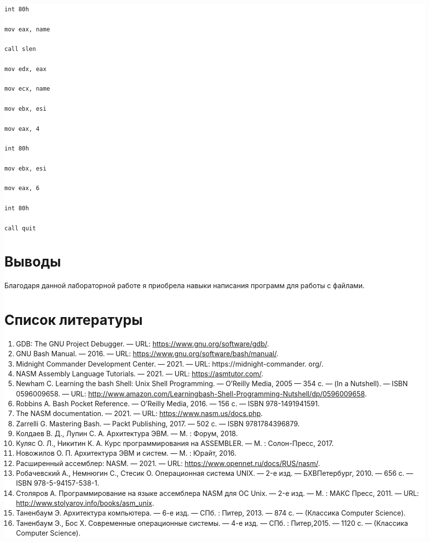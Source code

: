```
int 80h

mov eax, name

call slen

mov edx, eax

mov ecx, name

mov ebx, esi

mov eax, 4

int 80h

mov ebx, esi

mov eax, 6

int 80h

call quit
```
# Выводы

Благодаря данной лабораторной работе я приобрела навыки написания программ для работы с файлами.

# Список литературы

1. GDB: The GNU Project Debugger. — URL: https://www.gnu.org/software/gdb/.
2. GNU Bash Manual. — 2016. — URL: https://www.gnu.org/software/bash/manual/.
3. Midnight Commander Development Center. — 2021. — URL: https://midnight-commander.
org/.
4. NASM Assembly Language Tutorials. — 2021. — URL: https://asmtutor.com/.
5. Newham C. Learning the bash Shell: Unix Shell Programming. — O’Reilly Media, 2005 — 354 с. — (In a Nutshell). — ISBN 0596009658. — URL: http://www.amazon.com/Learningbash-Shell-Programming-Nutshell/dp/0596009658.
6. Robbins A. Bash Pocket Reference. — O’Reilly Media, 2016. — 156 с. — ISBN 978-1491941591.
7. The NASM documentation. — 2021. — URL: https://www.nasm.us/docs.php.
8. Zarrelli G. Mastering Bash. — Packt Publishing, 2017. — 502 с. — ISBN 9781784396879.
9. Колдаев В. Д., Лупин С. А. Архитектура ЭВМ. — М. : Форум, 2018.
10. Куляс О. Л., Никитин К. А. Курс программирования на ASSEMBLER. — М. : Солон-Пресс, 2017.
11. Новожилов О. П. Архитектура ЭВМ и систем. — М. : Юрайт, 2016.
12. Расширенный ассемблер: NASM. — 2021. — URL: https://www.opennet.ru/docs/RUS/nasm/.
13. Робачевский А., Немнюгин С., Стесик О. Операционная система UNIX. — 2-е изд. — БХВПетербург, 2010. — 656 с. — ISBN 978-5-94157-538-1.
14. Столяров А. Программирование на языке ассемблера NASM для ОС Unix. — 2-е изд. —
М. : МАКС Пресс, 2011. — URL: http://www.stolyarov.info/books/asm_unix.
15. Таненбаум Э. Архитектура компьютера. — 6-е изд. — СПб. : Питер, 2013. — 874 с. —
(Классика Computer Science).
16. Таненбаум Э., Бос Х. Современные операционные системы. — 4-е изд. — СПб. : Питер,2015. — 1120 с. — (Классика Computer Science).
